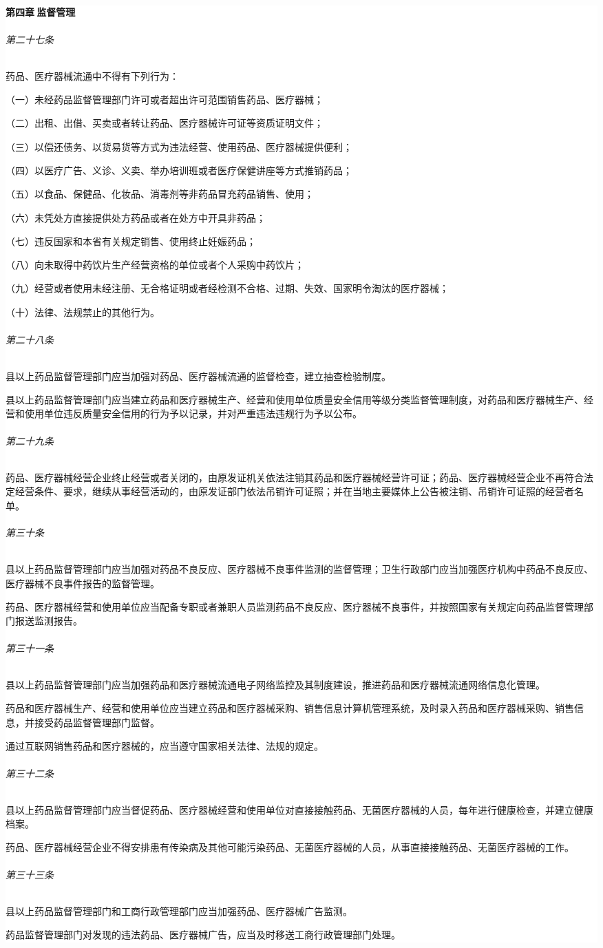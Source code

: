 #### 第四章 监督管理

###### 第二十七条

药品、医疗器械流通中不得有下列行为：

（一）未经药品监督管理部门许可或者超出许可范围销售药品、医疗器械；

（二）出租、出借、买卖或者转让药品、医疗器械许可证等资质证明文件；

（三）以偿还债务、以货易货等方式为违法经营、使用药品、医疗器械提供便利；

（四）以医疗广告、义诊、义卖、举办培训班或者医疗保健讲座等方式推销药品；

（五）以食品、保健品、化妆品、消毒剂等非药品冒充药品销售、使用；

（六）未凭处方直接提供处方药品或者在处方中开具非药品；

（七）违反国家和本省有关规定销售、使用终止妊娠药品；

（八）向未取得中药饮片生产经营资格的单位或者个人采购中药饮片；

（九）经营或者使用未经注册、无合格证明或者经检测不合格、过期、失效、国家明令淘汰的医疗器械；

（十）法律、法规禁止的其他行为。

###### 第二十八条

县以上药品监督管理部门应当加强对药品、医疗器械流通的监督检查，建立抽查检验制度。

县以上药品监督管理部门应当建立药品和医疗器械生产、经营和使用单位质量安全信用等级分类监督管理制度，对药品和医疗器械生产、经营和使用单位违反质量安全信用的行为予以记录，并对严重违法违规行为予以公布。

###### 第二十九条

药品、医疗器械经营企业终止经营或者关闭的，由原发证机关依法注销其药品和医疗器械经营许可证；药品、医疗器械经营企业不再符合法定经营条件、要求，继续从事经营活动的，由原发证部门依法吊销许可证照；并在当地主要媒体上公告被注销、吊销许可证照的经营者名单。

###### 第三十条

县以上药品监督管理部门应当加强对药品不良反应、医疗器械不良事件监测的监督管理；卫生行政部门应当加强医疗机构中药品不良反应、医疗器械不良事件报告的监督管理。

药品、医疗器械经营和使用单位应当配备专职或者兼职人员监测药品不良反应、医疗器械不良事件，并按照国家有关规定向药品监督管理部门报送监测报告。

###### 第三十一条

县以上药品监督管理部门应当加强药品和医疗器械流通电子网络监控及其制度建设，推进药品和医疗器械流通网络信息化管理。

药品和医疗器械生产、经营和使用单位应当建立药品和医疗器械采购、销售信息计算机管理系统，及时录入药品和医疗器械采购、销售信息，并接受药品监督管理部门监督。

通过互联网销售药品和医疗器械的，应当遵守国家相关法律、法规的规定。

###### 第三十二条

县以上药品监督管理部门应当督促药品、医疗器械经营和使用单位对直接接触药品、无菌医疗器械的人员，每年进行健康检查，并建立健康档案。

药品、医疗器械经营企业不得安排患有传染病及其他可能污染药品、无菌医疗器械的人员，从事直接接触药品、无菌医疗器械的工作。

###### 第三十三条

县以上药品监督管理部门和工商行政管理部门应当加强药品、医疗器械广告监测。

药品监督管理部门对发现的违法药品、医疗器械广告，应当及时移送工商行政管理部门处理。
